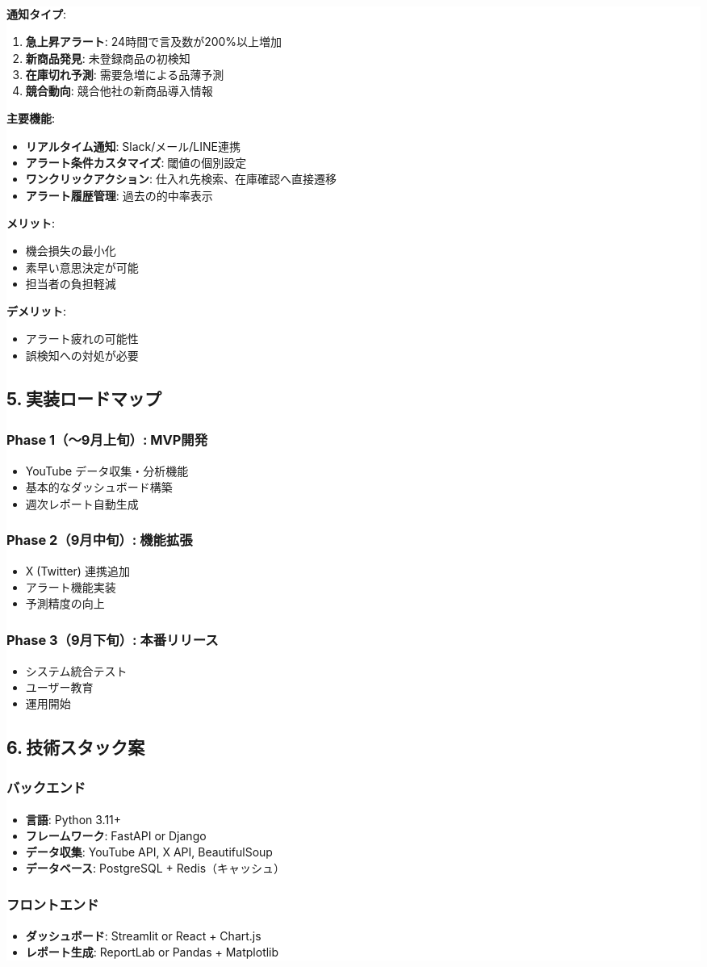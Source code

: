 **通知タイプ**:
1. **急上昇アラート**: 24時間で言及数が200%以上増加
2. **新商品発見**: 未登録商品の初検知
3. **在庫切れ予測**: 需要急増による品薄予測
4. **競合動向**: 競合他社の新商品導入情報

**主要機能**:
- **リアルタイム通知**: Slack/メール/LINE連携
- **アラート条件カスタマイズ**: 閾値の個別設定
- **ワンクリックアクション**: 仕入れ先検索、在庫確認へ直接遷移
- **アラート履歴管理**: 過去の的中率表示

**メリット**:
- 機会損失の最小化
- 素早い意思決定が可能
- 担当者の負担軽減

**デメリット**:
- アラート疲れの可能性
- 誤検知への対処が必要

## 5. 実装ロードマップ

### Phase 1（〜9月上旬）: MVP開発
- YouTube データ収集・分析機能
- 基本的なダッシュボード構築
- 週次レポート自動生成

### Phase 2（9月中旬）: 機能拡張
- X (Twitter) 連携追加
- アラート機能実装
- 予測精度の向上

### Phase 3（9月下旬）: 本番リリース
- システム統合テスト
- ユーザー教育
- 運用開始

## 6. 技術スタック案

### バックエンド
- **言語**: Python 3.11+
- **フレームワーク**: FastAPI or Django
- **データ収集**: YouTube API, X API, BeautifulSoup
- **データベース**: PostgreSQL + Redis（キャッシュ）

### フロントエンド
- **ダッシュボード**: Streamlit or React + Chart.js
- **レポート生成**: ReportLab or Pandas + Matplotlib
